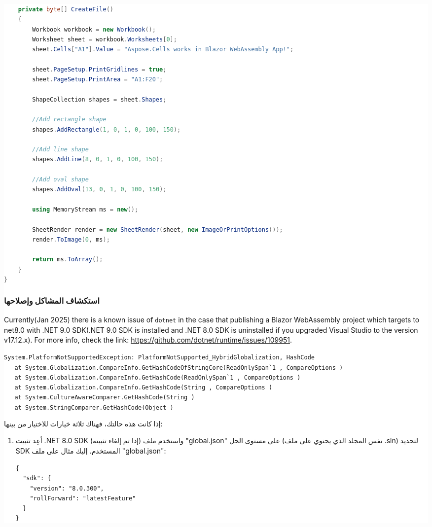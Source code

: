 ```cs
    private byte[] CreateFile()
    {
        Workbook workbook = new Workbook();
        Worksheet sheet = workbook.Worksheets[0];
        sheet.Cells["A1"].Value = "Aspose.Cells works in Blazor WebAssembly App!";

        sheet.PageSetup.PrintGridlines = true;
        sheet.PageSetup.PrintArea = "A1:F20";

        ShapeCollection shapes = sheet.Shapes;

        //Add rectangle shape
        shapes.AddRectangle(1, 0, 1, 0, 100, 150);

        //Add line shape
        shapes.AddLine(8, 0, 1, 0, 100, 150);

        //Add oval shape
        shapes.AddOval(13, 0, 1, 0, 100, 150);

        using MemoryStream ms = new();

        SheetRender render = new SheetRender(sheet, new ImageOrPrintOptions());
        render.ToImage(0, ms);

        return ms.ToArray();
    }
}
```

### استكشاف المشاكل وإصلاحها

Currently(Jan 2025) there is a known issue of `dotnet` in the case that publishing a Blazor WebAssembly project which targets to net8.0 with .NET 9.0 SDK(.NET 9.0 SDK is installed and .NET 8.0 SDK is uninstalled if you upgraded Visual Studio to the version v17.12.x). For more info, check the link: <https://github.com/dotnet/runtime/issues/109951>.

```
System.PlatformNotSupportedException: PlatformNotSupported_HybridGlobalization, HashCode
   at System.Globalization.CompareInfo.GetHashCodeOfStringCore(ReadOnlySpan`1 , CompareOptions )
   at System.Globalization.CompareInfo.GetHashCode(ReadOnlySpan`1 , CompareOptions )
   at System.Globalization.CompareInfo.GetHashCode(String , CompareOptions )
   at System.CultureAwareComparer.GetHashCode(String )
   at System.StringComparer.GetHashCode(Object )
```

إذا كانت هذه حالتك، فهناك ثلاثة خيارات للاختيار من بينها:

1. أعِد تثبيت .NET 8.0 SDK (إذا تم إلغاء تثبيته) واستخدم ملف "global.json" على مستوى الحل (نفس المجلد الذي يحتوي على ملف .sln) لتحديد SDK المستخدم. إليك مثال على ملف "global.json":

   ```
   {
     "sdk": {
       "version": "8.0.300",
       "rollForward": "latestFeature"
     }
   }
   ```
